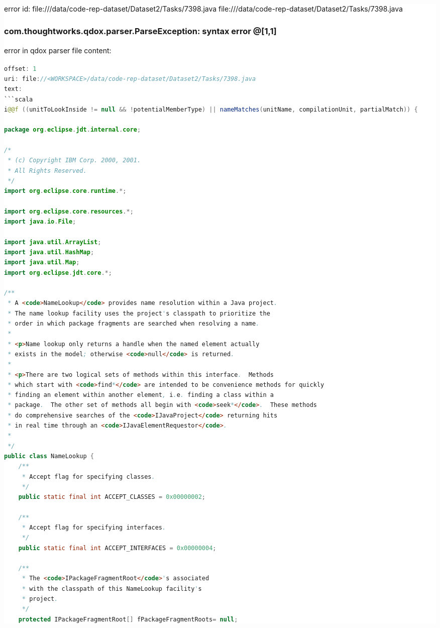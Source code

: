 error id: file://<WORKSPACE>/data/code-rep-dataset/Dataset2/Tasks/7398.java
file://<WORKSPACE>/data/code-rep-dataset/Dataset2/Tasks/7398.java
### com.thoughtworks.qdox.parser.ParseException: syntax error @[1,1]

error in qdox parser
file content:
```java
offset: 1
uri: file://<WORKSPACE>/data/code-rep-dataset/Dataset2/Tasks/7398.java
text:
```scala
i@@f ((unitToLookInside != null && !potentialMemberType) || nameMatches(unitName, compilationUnit, partialMatch)) {

package org.eclipse.jdt.internal.core;

/*
 * (c) Copyright IBM Corp. 2000, 2001.
 * All Rights Reserved.
 */
import org.eclipse.core.runtime.*;

import org.eclipse.core.resources.*;
import java.io.File;

import java.util.ArrayList;
import java.util.HashMap;
import java.util.Map;
import org.eclipse.jdt.core.*;

/**
 * A <code>NameLookup</code> provides name resolution within a Java project.
 * The name lookup facility uses the project's classpath to prioritize the 
 * order in which package fragments are searched when resolving a name.
 *
 * <p>Name lookup only returns a handle when the named element actually
 * exists in the model; otherwise <code>null</code> is returned.
 *
 * <p>There are two logical sets of methods within this interface.  Methods
 * which start with <code>find*</code> are intended to be convenience methods for quickly
 * finding an element within another element, i.e. finding a class within a
 * package.  The other set of methods all begin with <code>seek*</code>.  These methods
 * do comprehensive searches of the <code>IJavaProject</code> returning hits
 * in real time through an <code>IJavaElementRequestor</code>.
 *
 */
public class NameLookup {
	/**
	 * Accept flag for specifying classes.
	 */
	public static final int ACCEPT_CLASSES = 0x00000002;

	/**
	 * Accept flag for specifying interfaces.
	 */
	public static final int ACCEPT_INTERFACES = 0x00000004;

	/**
	 * The <code>IPackageFragmentRoot</code>'s associated
	 * with the classpath of this NameLookup facility's
	 * project.
	 */
	protected IPackageFragmentRoot[] fPackageFragmentRoots= null;
```